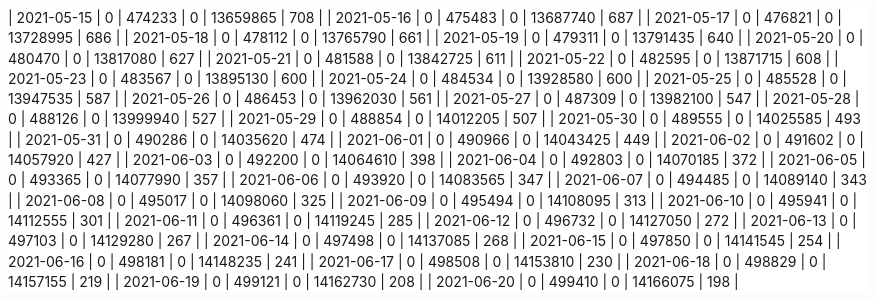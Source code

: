 | 2021-05-15 | 0 | 474233 | 0 | 13659865 | 708 |
| 2021-05-16 | 0 | 475483 | 0 | 13687740 | 687 |
| 2021-05-17 | 0 | 476821 | 0 | 13728995 | 686 |
| 2021-05-18 | 0 | 478112 | 0 | 13765790 | 661 |
| 2021-05-19 | 0 | 479311 | 0 | 13791435 | 640 |
| 2021-05-20 | 0 | 480470 | 0 | 13817080 | 627 |
| 2021-05-21 | 0 | 481588 | 0 | 13842725 | 611 |
| 2021-05-22 | 0 | 482595 | 0 | 13871715 | 608 |
| 2021-05-23 | 0 | 483567 | 0 | 13895130 | 600 |
| 2021-05-24 | 0 | 484534 | 0 | 13928580 | 600 |
| 2021-05-25 | 0 | 485528 | 0 | 13947535 | 587 |
| 2021-05-26 | 0 | 486453 | 0 | 13962030 | 561 |
| 2021-05-27 | 0 | 487309 | 0 | 13982100 | 547 |
| 2021-05-28 | 0 | 488126 | 0 | 13999940 | 527 |
| 2021-05-29 | 0 | 488854 | 0 | 14012205 | 507 |
| 2021-05-30 | 0 | 489555 | 0 | 14025585 | 493 |
| 2021-05-31 | 0 | 490286 | 0 | 14035620 | 474 |
| 2021-06-01 | 0 | 490966 | 0 | 14043425 | 449 |
| 2021-06-02 | 0 | 491602 | 0 | 14057920 | 427 |
| 2021-06-03 | 0 | 492200 | 0 | 14064610 | 398 |
| 2021-06-04 | 0 | 492803 | 0 | 14070185 | 372 |
| 2021-06-05 | 0 | 493365 | 0 | 14077990 | 357 |
| 2021-06-06 | 0 | 493920 | 0 | 14083565 | 347 |
| 2021-06-07 | 0 | 494485 | 0 | 14089140 | 343 |
| 2021-06-08 | 0 | 495017 | 0 | 14098060 | 325 |
| 2021-06-09 | 0 | 495494 | 0 | 14108095 | 313 |
| 2021-06-10 | 0 | 495941 | 0 | 14112555 | 301 |
| 2021-06-11 | 0 | 496361 | 0 | 14119245 | 285 |
| 2021-06-12 | 0 | 496732 | 0 | 14127050 | 272 |
| 2021-06-13 | 0 | 497103 | 0 | 14129280 | 267 |
| 2021-06-14 | 0 | 497498 | 0 | 14137085 | 268 |
| 2021-06-15 | 0 | 497850 | 0 | 14141545 | 254 |
| 2021-06-16 | 0 | 498181 | 0 | 14148235 | 241 |
| 2021-06-17 | 0 | 498508 | 0 | 14153810 | 230 |
| 2021-06-18 | 0 | 498829 | 0 | 14157155 | 219 |
| 2021-06-19 | 0 | 499121 | 0 | 14162730 | 208 |
| 2021-06-20 | 0 | 499410 | 0 | 14166075 | 198 |